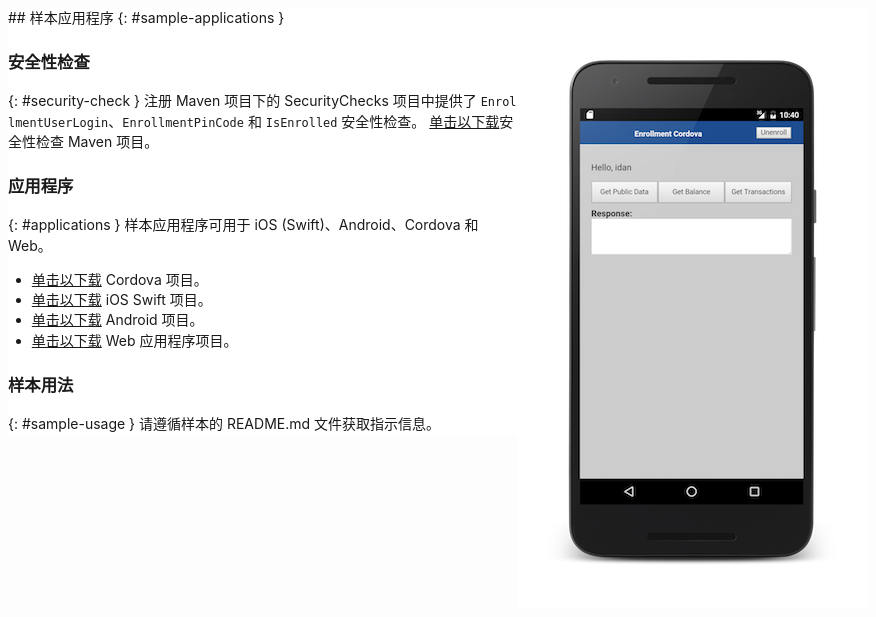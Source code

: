 <img alt="注册样本应用程序" src="sample_application.png" style="float:right"/>
## 样本应用程序
{: #sample-applications }

### 安全性检查
{: #security-check }
注册 Maven 项目下的 SecurityChecks 项目中提供了 `EnrollmentUserLogin`、`EnrollmentPinCode` 和 `IsEnrolled` 安全性检查。
[单击以下载](https://github.com/MobileFirst-Platform-Developer-Center/SecurityCheckAdapters/tree/release80)安全性检查 Maven 项目。

### 应用程序
{: #applications }
样本应用程序可用于 iOS (Swift)、Android、Cordova 和 Web。

* [单击以下载](https://github.com/MobileFirst-Platform-Developer-Center/EnrollmentCordova/tree/release80) Cordova 项目。
* [单击以下载](https://github.com/MobileFirst-Platform-Developer-Center/EnrollmentSwift/tree/release80) iOS Swift 项目。
* [单击以下载](https://github.com/MobileFirst-Platform-Developer-Center/EnrollmentAndroid/tree/release80) Android 项目。
* [单击以下载](https://github.com/MobileFirst-Platform-Developer-Center/EnrollmentWeb/tree/release80) Web 应用程序项目。

### 样本用法
{: #sample-usage }
请遵循样本的 README.md 文件获取指示信息。
